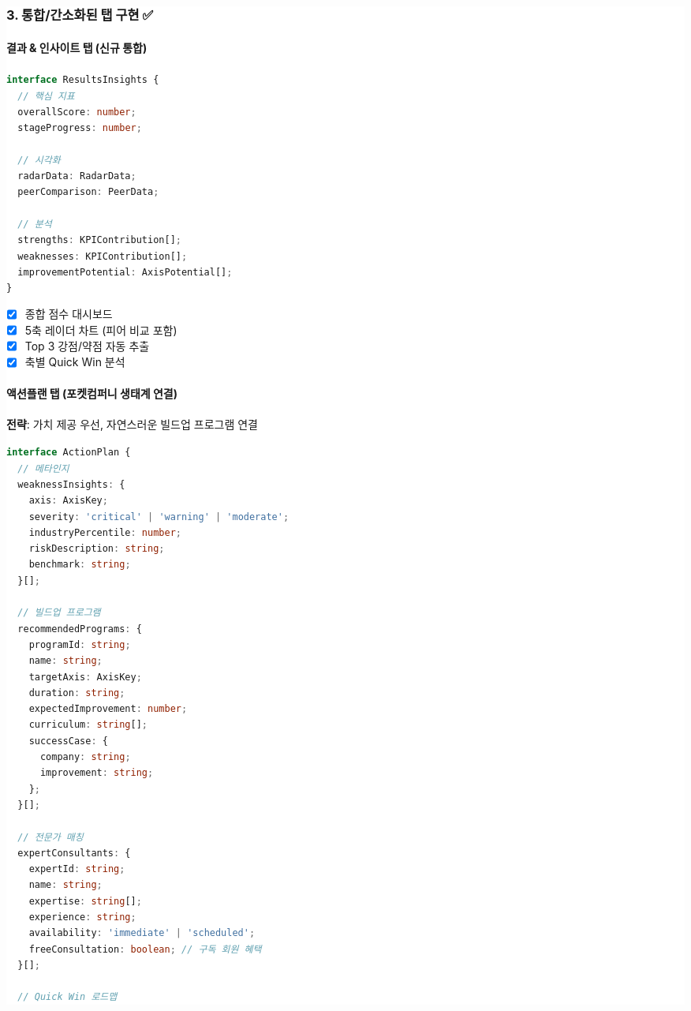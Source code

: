 ### 3. 통합/간소화된 탭 구현 ✅

#### 결과 & 인사이트 탭 (신규 통합)
```typescript
interface ResultsInsights {
  // 핵심 지표
  overallScore: number;
  stageProgress: number;
  
  // 시각화
  radarData: RadarData;
  peerComparison: PeerData;
  
  // 분석
  strengths: KPIContribution[];
  weaknesses: KPIContribution[];
  improvementPotential: AxisPotential[];
}
```

- [x] 종합 점수 대시보드
- [x] 5축 레이더 차트 (피어 비교 포함)
- [x] Top 3 강점/약점 자동 추출
- [x] 축별 Quick Win 분석

#### 액션플랜 탭 (포켓컴퍼니 생태계 연결)

**전략**: 가치 제공 우선, 자연스러운 빌드업 프로그램 연결

```typescript
interface ActionPlan {
  // 메타인지
  weaknessInsights: {
    axis: AxisKey;
    severity: 'critical' | 'warning' | 'moderate';
    industryPercentile: number;
    riskDescription: string;
    benchmark: string;
  }[];
  
  // 빌드업 프로그램
  recommendedPrograms: {
    programId: string;
    name: string;
    targetAxis: AxisKey;
    duration: string;
    expectedImprovement: number;
    curriculum: string[];
    successCase: {
      company: string;
      improvement: string;
    };
  }[];
  
  // 전문가 매칭
  expertConsultants: {
    expertId: string;
    name: string;
    expertise: string[];
    experience: string;
    availability: 'immediate' | 'scheduled';
    freeConsultation: boolean; // 구독 회원 혜택
  }[];
  
  // Quick Win 로드맵
```